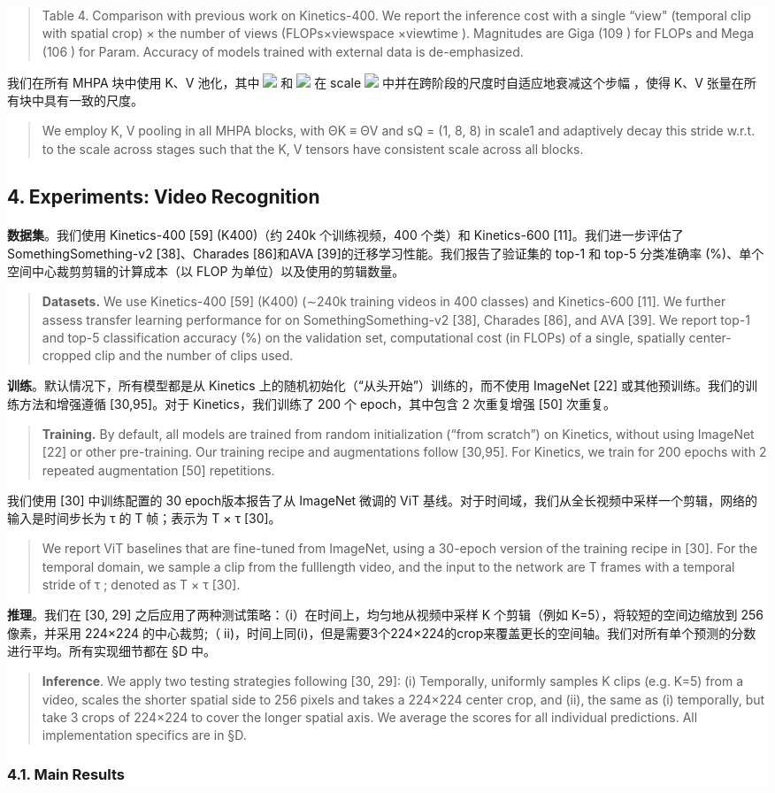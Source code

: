>Table 4. Comparison with previous work on Kinetics-400. We report the inference cost with a single “view" (temporal clip with spatial crop) × the number of views (FLOPs×viewspace ×viewtime ). Magnitudes are Giga (109 ) for FLOPs and Mega (106 ) for Param. Accuracy of models trained with external data is de-emphasized.

我们在所有 MHPA 块中使用 K、V 池化，其中
![](http://latex.codecogs.com/svg.latex?\Theta_{K}%20\equiv%20\Theta_{V})
和 
![](http://latex.codecogs.com/svg.latex?\mathbf{s}^{Q}=(1,8,8))
在 scale 
![](http://latex.codecogs.com/svg.latex?_{1})
中并在跨阶段的尺度时自适应地衰减这个步幅 ，使得 K、V 张量在所有块中具有一致的尺度。

>We employ K, V pooling in all MHPA blocks, with ΘK ≡ ΘV and sQ = (1, 8, 8) in scale1 and adaptively decay this stride w.r.t. to the scale across stages such that the K, V tensors have consistent scale across all blocks.

## 4. Experiments: Video Recognition

**数据集**。我们使用 Kinetics-400 [59] (K400)（约 240k 个训练视频，400 个类）和 Kinetics-600 [11]。我们进一步评估了SomethingSomething-v2 [38]、Charades [86]和AVA [39]的迁移学习性能。我们报告了验证集的 top-1 和 top-5 分类准确率 (%)、单个空间中心裁剪剪辑的计算成本（以 FLOP 为单位）以及使用的剪辑数量。

> **Datasets.** We use Kinetics-400 [59] (K400) (∼240k training videos in 400 classes) and Kinetics-600 [11]. We further assess transfer learning performance for on SomethingSomething-v2 [38], Charades [86], and AVA [39]. We report top-1 and top-5 classification accuracy (%) on the validation set, computational cost (in FLOPs) of a single, spatially center-cropped clip and the number of clips used.

**训练**。默认情况下，所有模型都是从 Kinetics 上的随机初始化（“从头开始”）训练的，而不使用 ImageNet [22] 或其他预训练。我们的训练方法和增强遵循 [30,95]。对于 Kinetics，我们训练了 200 个 epoch，其中包含 2 次重复增强 [50] 次重复。

>**Training.** By default, all models are trained from random initialization (“from scratch”) on Kinetics, without using ImageNet [22] or other pre-training. Our training recipe and augmentations follow [30,95]. For Kinetics, we train for 200 epochs with 2 repeated augmentation [50] repetitions.

我们使用 [30] 中训练配置的 30 epoch版本报告了从 ImageNet 微调的 ViT 基线。对于时间域，我们从全长视频中采样一个剪辑，网络的输入是时间步长为 τ 的 T 帧；表示为 T × τ [30]。

> We report ViT baselines that are fine-tuned from ImageNet, using a 30-epoch version of the training recipe in [30]. For the temporal domain, we sample a clip from the fulllength video, and the input to the network are T frames with a temporal stride of τ ; denoted as T × τ [30].

**推理**。我们在 [30, 29] 之后应用了两种测试策略：（i）在时间上，均匀地从视频中采样 K 个剪辑（例如 K=5），将较短的空间边缩放到 256 像素，并采用 224×224 的中心裁剪;（ ii)，时间上同(i)，但是需要3个224×224的crop来覆盖更长的空间轴。我们对所有单个预测的分数进行平均。所有实现细节都在 §D 中。

>**Inference**. We apply two testing strategies following [30, 29]: (i) Temporally, uniformly samples K clips (e.g. K=5) from a video, scales the shorter spatial side to 256 pixels and takes a 224×224 center crop, and (ii), the same as (i) temporally, but take 3 crops of 224×224 to cover the longer spatial axis. We average the scores for all individual predictions. All implementation specifics are in §D.

### 4.1. Main Results
